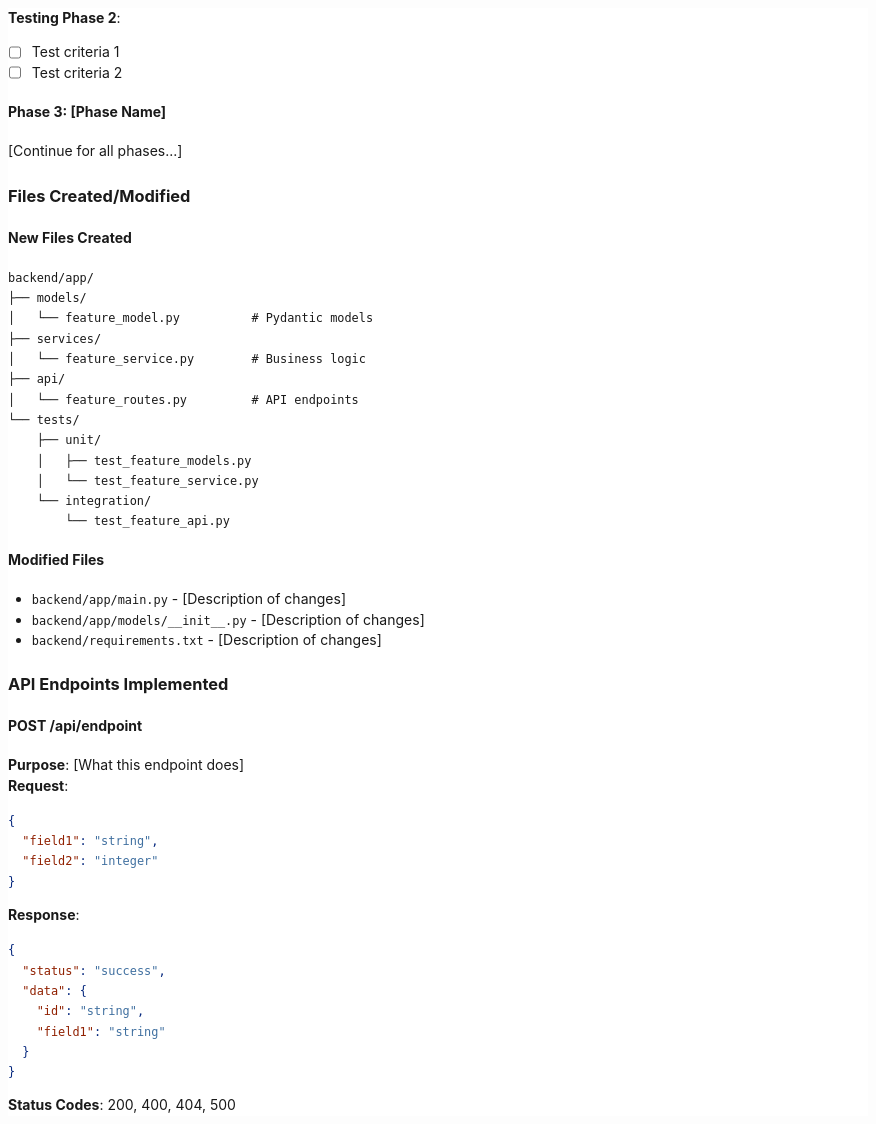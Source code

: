 **Testing Phase 2**:
- [ ] Test criteria 1
- [ ] Test criteria 2

#### Phase 3: [Phase Name]
[Continue for all phases...]

### Files Created/Modified

#### New Files Created
```
backend/app/
├── models/
│   └── feature_model.py          # Pydantic models
├── services/
│   └── feature_service.py        # Business logic
├── api/
│   └── feature_routes.py         # API endpoints
└── tests/
    ├── unit/
    │   ├── test_feature_models.py
    │   └── test_feature_service.py
    └── integration/
        └── test_feature_api.py
```

#### Modified Files
- `backend/app/main.py` - [Description of changes]
- `backend/app/models/__init__.py` - [Description of changes]
- `backend/requirements.txt` - [Description of changes]

### API Endpoints Implemented

#### POST /api/endpoint
**Purpose**: [What this endpoint does]  
**Request**:
```json
{
  "field1": "string",
  "field2": "integer"
}
```
**Response**:
```json
{
  "status": "success",
  "data": {
    "id": "string",
    "field1": "string"
  }
}
```
**Status Codes**: 200, 400, 404, 500
